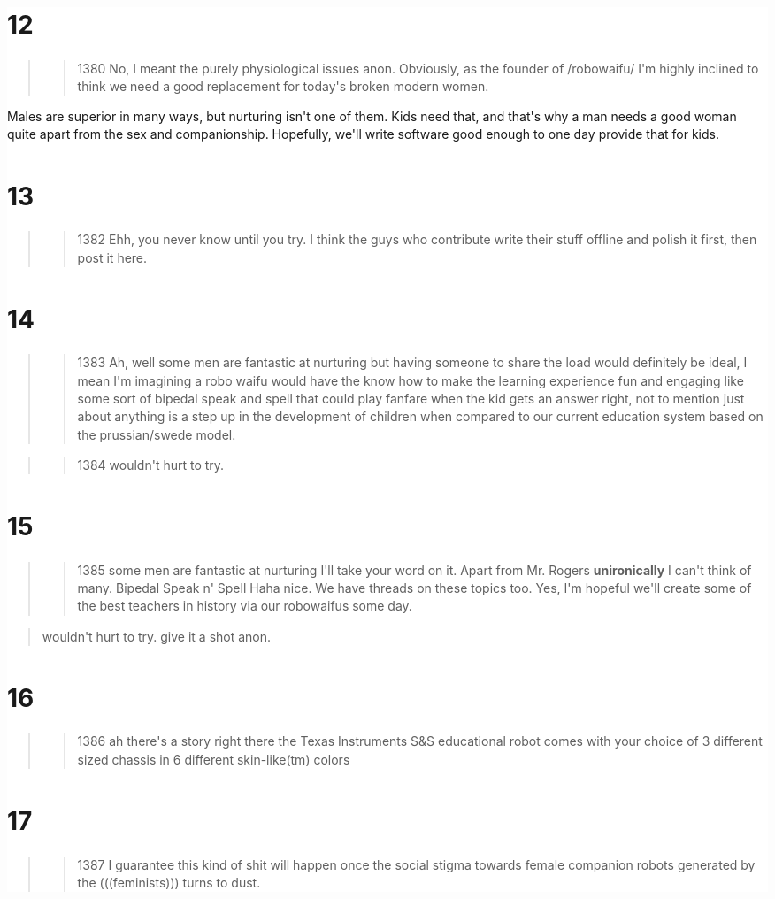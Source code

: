 # 12
>>1380
No, I meant the purely physiological issues anon. Obviously, as the founder of /robowaifu/ I'm highly inclined to think we need a good replacement for today's broken modern women.

Males are superior in many ways, but nurturing isn't one of them. Kids need that, and that's why a man needs a good woman quite apart from the sex and companionship. Hopefully, we'll write software good enough to one day provide that for kids.

# 13
>>1382
Ehh, you never know until you try. I think the guys who contribute write their stuff offline and polish it first, then post it here.

# 14
>>1383
Ah, well some men are fantastic at nurturing but having someone to share the load would definitely be ideal, I mean I'm imagining a robo waifu would have the know how to  make the learning experience fun and engaging like some sort of bipedal speak and spell that could play fanfare when the kid gets an answer right, not to mention just about anything is a step up in the development of children when compared to our current education system based on the prussian/swede model.

>>1384
wouldn't hurt to try.

# 15
>>1385
>some men are fantastic at nurturing
I'll take your word on it. Apart from Mr. Rogers **unironically** I can't think of many.
>Bipedal Speak n' Spell
Haha nice. We have threads on these topics too. Yes, I'm hopeful we'll create some of the best teachers in history via our robowaifus some day.

>wouldn't hurt to try.
give it a shot anon.

# 16
>>1386
ah there's a story right there
>the Texas Instruments S&S educational robot comes with your choice of 3 different sized chassis in 6 different skin-like(tm) colors

# 17
>>1387
I guarantee this kind of shit will happen once the social stigma towards female companion robots generated by the (((feminists))) turns to dust.
